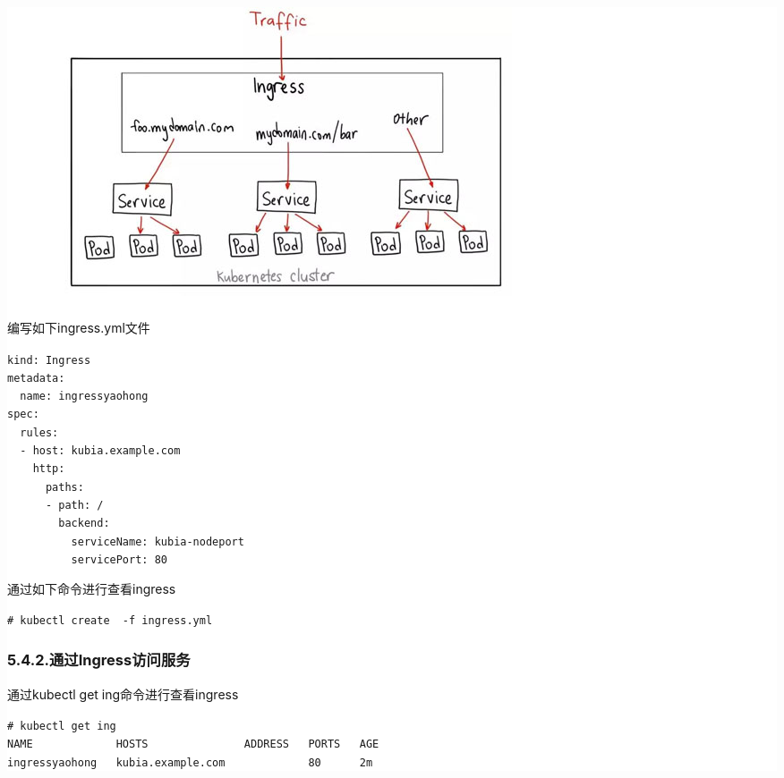![img](../images/1024482-20190908223745136-442370238.png)

 

 

编写如下ingress.yml文件

```
kind: Ingress
metadata:
  name: ingressyaohong
spec:
  rules:
  - host: kubia.example.com
    http:
      paths:
      - path: /
        backend:
          serviceName: kubia-nodeport
          servicePort: 80
```

通过如下命令进行查看ingress

```
# kubectl create  -f ingress.yml
```

 

### 5.4.2.通过Ingress访问服务

通过kubectl get ing命令进行查看ingress

```
# kubectl get ing
NAME             HOSTS               ADDRESS   PORTS   AGE
ingressyaohong   kubia.example.com             80      2m
```
